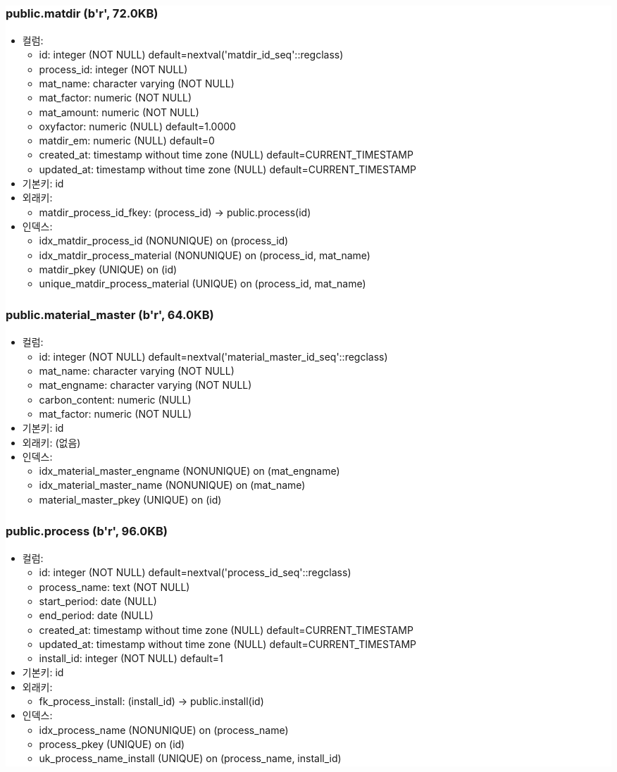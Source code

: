 ### public.matdir (b'r', 72.0KB)
- 컬럼:
  - id: integer (NOT NULL) default=nextval('matdir_id_seq'::regclass)
  - process_id: integer (NOT NULL)
  - mat_name: character varying (NOT NULL)
  - mat_factor: numeric (NOT NULL)
  - mat_amount: numeric (NOT NULL)
  - oxyfactor: numeric (NULL) default=1.0000
  - matdir_em: numeric (NULL) default=0
  - created_at: timestamp without time zone (NULL) default=CURRENT_TIMESTAMP
  - updated_at: timestamp without time zone (NULL) default=CURRENT_TIMESTAMP
- 기본키: id
- 외래키:
  - matdir_process_id_fkey: (process_id) -> public.process(id)
- 인덱스:
  - idx_matdir_process_id (NONUNIQUE) on (process_id)
  - idx_matdir_process_material (NONUNIQUE) on (process_id, mat_name)
  - matdir_pkey (UNIQUE) on (id)
  - unique_matdir_process_material (UNIQUE) on (process_id, mat_name)

### public.material_master (b'r', 64.0KB)
- 컬럼:
  - id: integer (NOT NULL) default=nextval('material_master_id_seq'::regclass)
  - mat_name: character varying (NOT NULL)
  - mat_engname: character varying (NOT NULL)
  - carbon_content: numeric (NULL)
  - mat_factor: numeric (NOT NULL)
- 기본키: id
- 외래키: (없음)
- 인덱스:
  - idx_material_master_engname (NONUNIQUE) on (mat_engname)
  - idx_material_master_name (NONUNIQUE) on (mat_name)
  - material_master_pkey (UNIQUE) on (id)

### public.process (b'r', 96.0KB)
- 컬럼:
  - id: integer (NOT NULL) default=nextval('process_id_seq'::regclass)
  - process_name: text (NOT NULL)
  - start_period: date (NULL)
  - end_period: date (NULL)
  - created_at: timestamp without time zone (NULL) default=CURRENT_TIMESTAMP
  - updated_at: timestamp without time zone (NULL) default=CURRENT_TIMESTAMP
  - install_id: integer (NOT NULL) default=1
- 기본키: id
- 외래키:
  - fk_process_install: (install_id) -> public.install(id)
- 인덱스:
  - idx_process_name (NONUNIQUE) on (process_name)
  - process_pkey (UNIQUE) on (id)
  - uk_process_name_install (UNIQUE) on (process_name, install_id)
